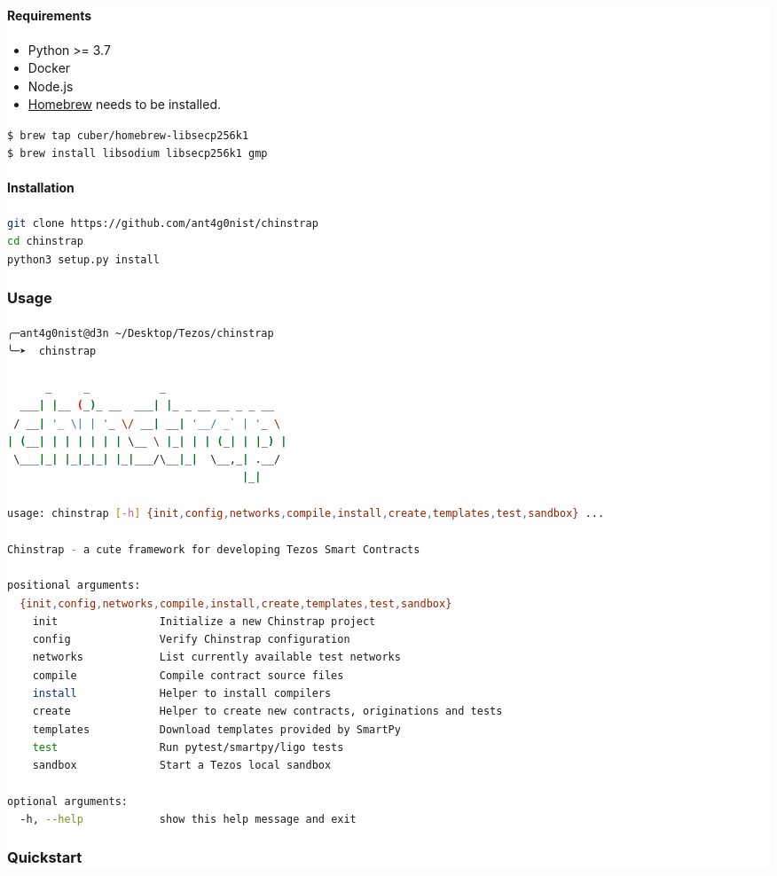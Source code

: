 #### Requirements

* Python &gt;= 3.7
* Docker
* Node.js
* [Homebrew](https://brew.sh/) needs to be installed.

```bash
$ brew tap cuber/homebrew-libsecp256k1
$ brew install libsodium libsecp256k1 gmp
```

#### Installation

```bash
git clone https://github.com/ant4g0nist/chinstrap
cd chinstrap
python3 setup.py install
```

### Usage

```bash
╭─ant4g0nist@d3n ~/Desktop/Tezos/chinstrap
╰─➤  chinstrap

      _     _           _
  ___| |__ (_)_ __  ___| |_ _ __ __ _ _ __
 / __| '_ \| | '_ \/ __| __| '__/ _` | '_ \
| (__| | | | | | | \__ \ |_| | | (_| | |_) |
 \___|_| |_|_|_| |_|___/\__|_|  \__,_| .__/
                                     |_|

usage: chinstrap [-h] {init,config,networks,compile,install,create,templates,test,sandbox} ...

Chinstrap - a cute framework for developing Tezos Smart Contracts

positional arguments:
  {init,config,networks,compile,install,create,templates,test,sandbox}
    init                Initialize a new Chinstrap project
    config              Verify Chinstrap configuration
    networks            List currently available test networks
    compile             Compile contract source files
    install             Helper to install compilers
    create              Helper to create new contracts, originations and tests
    templates           Download templates provided by SmartPy
    test                Run pytest/smartpy/ligo tests
    sandbox             Start a Tezos local sandbox

optional arguments:
  -h, --help            show this help message and exit
```

### Quickstart
